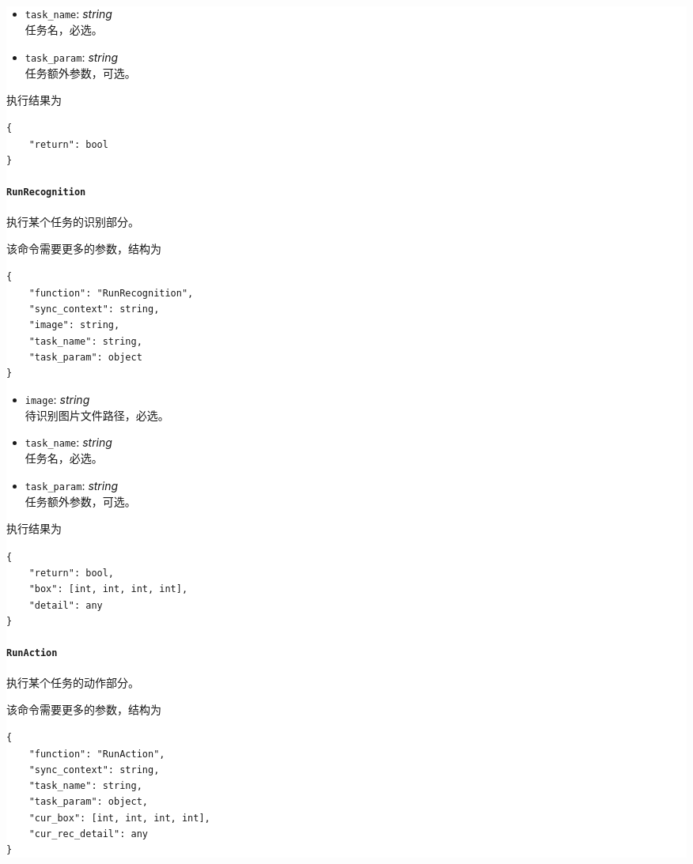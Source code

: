 - `task_name`: *string*  
    任务名，必选。

- `task_param`: *string*  
    任务额外参数，可选。

执行结果为

```jsonc
{
    "return": bool
}
```

#### `RunRecognition`

执行某个任务的识别部分。  

该命令需要更多的参数，结构为

```jsonc
{
    "function": "RunRecognition",
    "sync_context": string,
    "image": string,
    "task_name": string,
    "task_param": object
}
```

- `image`: *string*  
    待识别图片文件路径，必选。

- `task_name`: *string*  
    任务名，必选。

- `task_param`: *string*  
    任务额外参数，可选。

执行结果为

```jsonc
{
    "return": bool,
    "box": [int, int, int, int],
    "detail": any
}
```

#### `RunAction`

执行某个任务的动作部分。  

该命令需要更多的参数，结构为

```jsonc
{
    "function": "RunAction",
    "sync_context": string,
    "task_name": string,
    "task_param": object,
    "cur_box": [int, int, int, int],
    "cur_rec_detail": any
}
```
